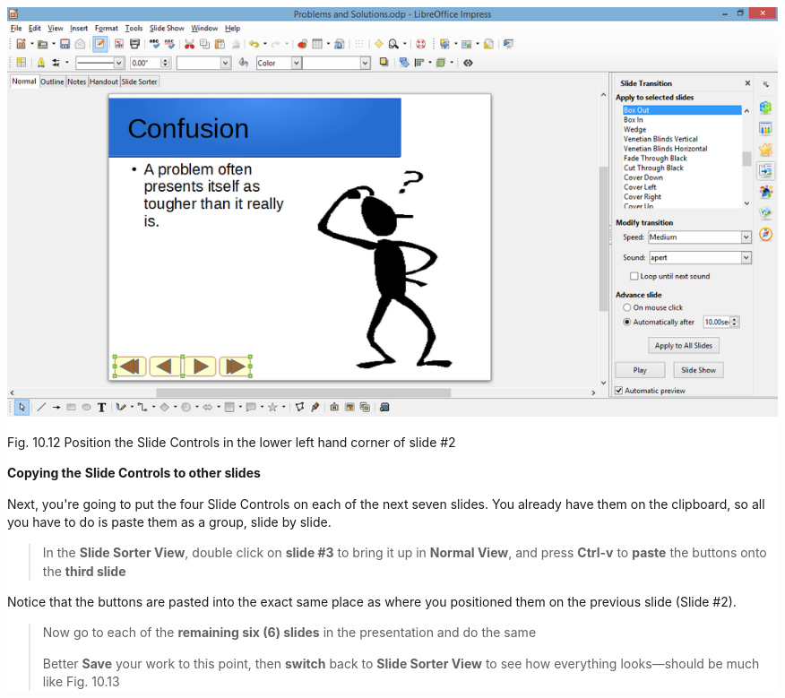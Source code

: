 ![](./media/image13.png)

Fig. 10.12 Position the Slide Controls in the lower left hand corner of
slide \#2

**Copying the** **Slide Controls to other slides**

Next, you're going to put the four Slide Controls on each of the next
seven slides. You already have them on the clipboard, so all you have to
do is paste them as a group, slide by slide.

> In the **Slide Sorter View**, double click on **slide \#3** to bring
> it up in **Normal View**, and press **Ctrl-v** to **paste** the
> buttons onto the **third slide**

Notice that the buttons are pasted into the exact same place as where
you positioned them on the previous slide (Slide \#2).

> Now go to each of the **remaining six (6) slides** in the presentation
> and do the same
>
> Better **Save** your work to this point, then **switch** back to
> **Slide Sorter View** to see how everything looks—should be much like
> Fig. 10.13
